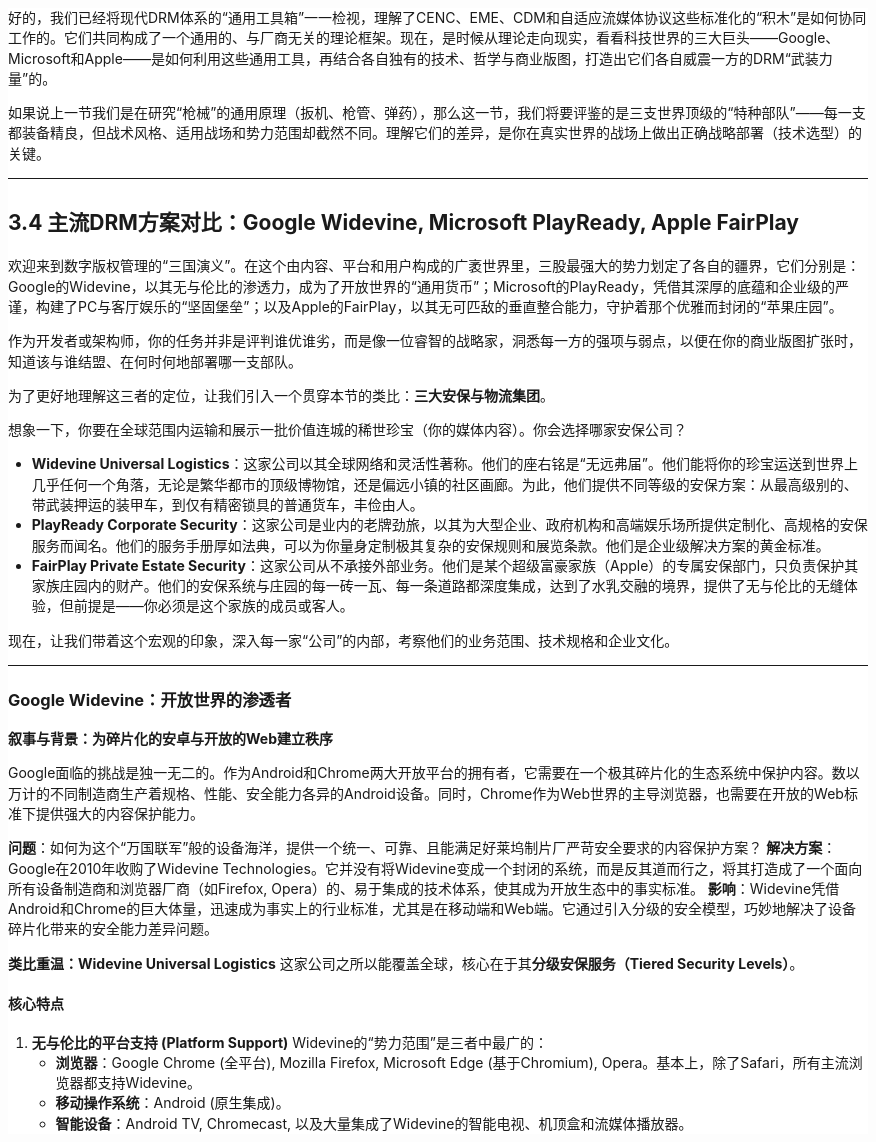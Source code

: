 好的，我们已经将现代DRM体系的“通用工具箱”一一检视，理解了CENC、EME、CDM和自适应流媒体协议这些标准化的“积木”是如何协同工作的。它们共同构成了一个通用的、与厂商无关的理论框架。现在，是时候从理论走向现实，看看科技世界的三大巨头——Google、Microsoft和Apple——是如何利用这些通用工具，再结合各自独有的技术、哲学与商业版图，打造出它们各自威震一方的DRM“武装力量”的。

如果说上一节我们是在研究“枪械”的通用原理（扳机、枪管、弹药），那么这一节，我们将要评鉴的是三支世界顶级的“特种部队”——每一支都装备精良，但战术风格、适用战场和势力范围却截然不同。理解它们的差异，是你在真实世界的战场上做出正确战略部署（技术选型）的关键。

***

## 3.4 主流DRM方案对比：Google Widevine, Microsoft PlayReady, Apple FairPlay

欢迎来到数字版权管理的“三国演义”。在这个由内容、平台和用户构成的广袤世界里，三股最强大的势力划定了各自的疆界，它们分别是：Google的Widevine，以其无与伦比的渗透力，成为了开放世界的“通用货币”；Microsoft的PlayReady，凭借其深厚的底蕴和企业级的严谨，构建了PC与客厅娱乐的“坚固堡垒”；以及Apple的FairPlay，以其无可匹敌的垂直整合能力，守护着那个优雅而封闭的“苹果庄园”。

作为开发者或架构师，你的任务并非是评判谁优谁劣，而是像一位睿智的战略家，洞悉每一方的强项与弱点，以便在你的商业版图扩张时，知道该与谁结盟、在何时何地部署哪一支部队。

为了更好地理解这三者的定位，让我们引入一个贯穿本节的类比：**三大安保与物流集团**。

想象一下，你要在全球范围内运输和展示一批价值连城的稀世珍宝（你的媒体内容）。你会选择哪家安保公司？

*   **Widevine Universal Logistics**：这家公司以其全球网络和灵活性著称。他们的座右铭是“无远弗届”。他们能将你的珍宝运送到世界上几乎任何一个角落，无论是繁华都市的顶级博物馆，还是偏远小镇的社区画廊。为此，他们提供不同等级的安保方案：从最高级别的、带武装押运的装甲车，到仅有精密锁具的普通货车，丰俭由人。
*   **PlayReady Corporate Security**：这家公司是业内的老牌劲旅，以其为大型企业、政府机构和高端娱乐场所提供定制化、高规格的安保服务而闻名。他们的服务手册厚如法典，可以为你量身定制极其复杂的安保规则和展览条款。他们是企业级解决方案的黄金标准。
*   **FairPlay Private Estate Security**：这家公司从不承接外部业务。他们是某个超级富豪家族（Apple）的专属安保部门，只负责保护其家族庄园内的财产。他们的安保系统与庄园的每一砖一瓦、每一条道路都深度集成，达到了水乳交融的境界，提供了无与伦比的无缝体验，但前提是——你必须是这个家族的成员或客人。

现在，让我们带着这个宏观的印象，深入每一家“公司”的内部，考察他们的业务范围、技术规格和企业文化。

---

### Google Widevine：开放世界的渗透者

**叙事与背景：为碎片化的安卓与开放的Web建立秩序**

Google面临的挑战是独一无二的。作为Android和Chrome两大开放平台的拥有者，它需要在一个极其碎片化的生态系统中保护内容。数以万计的不同制造商生产着规格、性能、安全能力各异的Android设备。同时，Chrome作为Web世界的主导浏览器，也需要在开放的Web标准下提供强大的内容保护能力。

**问题**：如何为这个“万国联军”般的设备海洋，提供一个统一、可靠、且能满足好莱坞制片厂严苛安全要求的内容保护方案？
**解决方案**：Google在2010年收购了Widevine Technologies。它并没有将Widevine变成一个封闭的系统，而是反其道而行之，将其打造成了一个面向所有设备制造商和浏览器厂商（如Firefox, Opera）的、易于集成的技术体系，使其成为开放生态中的事实标准。
**影响**：Widevine凭借Android和Chrome的巨大体量，迅速成为事实上的行业标准，尤其是在移动端和Web端。它通过引入分级的安全模型，巧妙地解决了设备碎片化带来的安全能力差异问题。

**类比重温：Widevine Universal Logistics**
这家公司之所以能覆盖全球，核心在于其**分级安保服务（Tiered Security Levels）**。

#### 核心特点

1.  **无与伦比的平台支持 (Platform Support)**
    Widevine的“势力范围”是三者中最广的：
    *   **浏览器**：Google Chrome (全平台), Mozilla Firefox, Microsoft Edge (基于Chromium), Opera。基本上，除了Safari，所有主流浏览器都支持Widevine。
    *   **移动操作系统**：Android (原生集成)。
    *   **智能设备**：Android TV, Chromecast, 以及大量集成了Widevine的智能电视、机顶盒和流媒体播放器。
